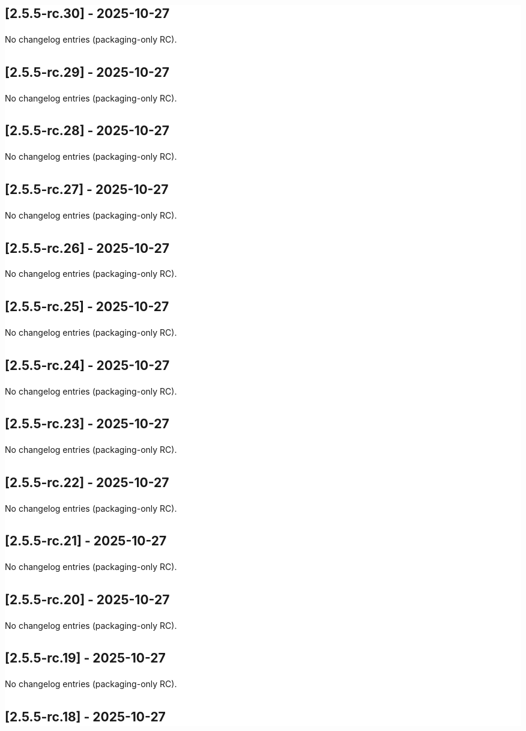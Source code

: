 ## [2.5.5-rc.30] - 2025-10-27

No changelog entries (packaging-only RC).

## [2.5.5-rc.29] - 2025-10-27

No changelog entries (packaging-only RC).

## [2.5.5-rc.28] - 2025-10-27

No changelog entries (packaging-only RC).

## [2.5.5-rc.27] - 2025-10-27

No changelog entries (packaging-only RC).

## [2.5.5-rc.26] - 2025-10-27

No changelog entries (packaging-only RC).

## [2.5.5-rc.25] - 2025-10-27

No changelog entries (packaging-only RC).

## [2.5.5-rc.24] - 2025-10-27

No changelog entries (packaging-only RC).

## [2.5.5-rc.23] - 2025-10-27

No changelog entries (packaging-only RC).

## [2.5.5-rc.22] - 2025-10-27

No changelog entries (packaging-only RC).

## [2.5.5-rc.21] - 2025-10-27

No changelog entries (packaging-only RC).

## [2.5.5-rc.20] - 2025-10-27

No changelog entries (packaging-only RC).

## [2.5.5-rc.19] - 2025-10-27

No changelog entries (packaging-only RC).

## [2.5.5-rc.18] - 2025-10-27
